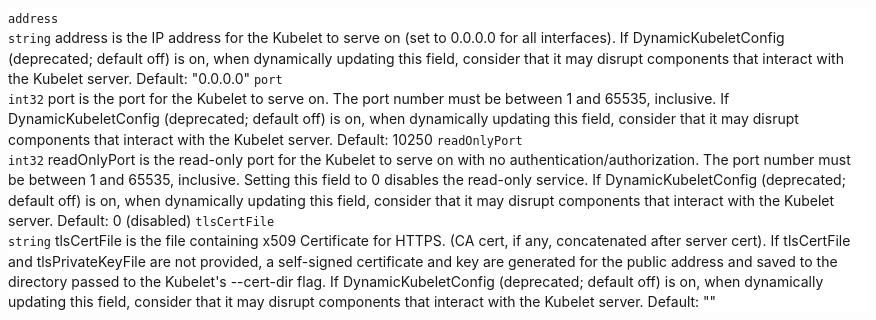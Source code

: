 <tr><td><code>address</code><br/>
<code>string</code>
</td>
<td>
   address is the IP address for the Kubelet to serve on (set to 0.0.0.0
for all interfaces).
If DynamicKubeletConfig (deprecated; default off) is on, when
dynamically updating this field, consider that
it may disrupt components that interact with the Kubelet server.
Default: "0.0.0.0"</td>
</tr>
    
  
<tr><td><code>port</code><br/>
<code>int32</code>
</td>
<td>
   port is the port for the Kubelet to serve on.
The port number must be between 1 and 65535, inclusive.
If DynamicKubeletConfig (deprecated; default off) is on, when
dynamically updating this field, consider that
it may disrupt components that interact with the Kubelet server.
Default: 10250</td>
</tr>
    
  
<tr><td><code>readOnlyPort</code><br/>
<code>int32</code>
</td>
<td>
   readOnlyPort is the read-only port for the Kubelet to serve on with
no authentication/authorization.
The port number must be between 1 and 65535, inclusive.
Setting this field to 0 disables the read-only service.
If DynamicKubeletConfig (deprecated; default off) is on, when
dynamically updating this field, consider that
it may disrupt components that interact with the Kubelet server.
Default: 0 (disabled)</td>
</tr>
    
  
<tr><td><code>tlsCertFile</code><br/>
<code>string</code>
</td>
<td>
   tlsCertFile is the file containing x509 Certificate for HTTPS. (CA cert,
if any, concatenated after server cert). If tlsCertFile and
tlsPrivateKeyFile are not provided, a self-signed certificate
and key are generated for the public address and saved to the directory
passed to the Kubelet's --cert-dir flag.
If DynamicKubeletConfig (deprecated; default off) is on, when
dynamically updating this field, consider that
it may disrupt components that interact with the Kubelet server.
Default: ""</td>
</tr>
    